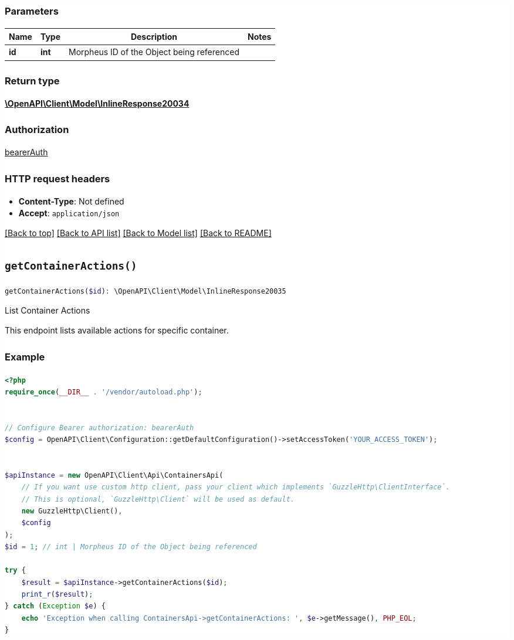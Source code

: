 ```php
```

### Parameters

Name | Type | Description  | Notes
------------- | ------------- | ------------- | -------------
 **id** | **int**| Morpheus ID of the Object being referenced |

### Return type

[**\OpenAPI\Client\Model\InlineResponse20034**](../Model/InlineResponse20034.md)

### Authorization

[bearerAuth](../../README.md#bearerAuth)

### HTTP request headers

- **Content-Type**: Not defined
- **Accept**: `application/json`

[[Back to top]](#) [[Back to API list]](../../README.md#endpoints)
[[Back to Model list]](../../README.md#models)
[[Back to README]](../../README.md)

## `getContainerActions()`

```php
getContainerActions($id): \OpenAPI\Client\Model\InlineResponse20035
```

List Container Actions

This endpoint lists available actions for specific container.

### Example

```php
<?php
require_once(__DIR__ . '/vendor/autoload.php');


// Configure Bearer authorization: bearerAuth
$config = OpenAPI\Client\Configuration::getDefaultConfiguration()->setAccessToken('YOUR_ACCESS_TOKEN');


$apiInstance = new OpenAPI\Client\Api\ContainersApi(
    // If you want use custom http client, pass your client which implements `GuzzleHttp\ClientInterface`.
    // This is optional, `GuzzleHttp\Client` will be used as default.
    new GuzzleHttp\Client(),
    $config
);
$id = 1; // int | Morpheus ID of the Object being referenced

try {
    $result = $apiInstance->getContainerActions($id);
    print_r($result);
} catch (Exception $e) {
    echo 'Exception when calling ContainersApi->getContainerActions: ', $e->getMessage(), PHP_EOL;
}
```
